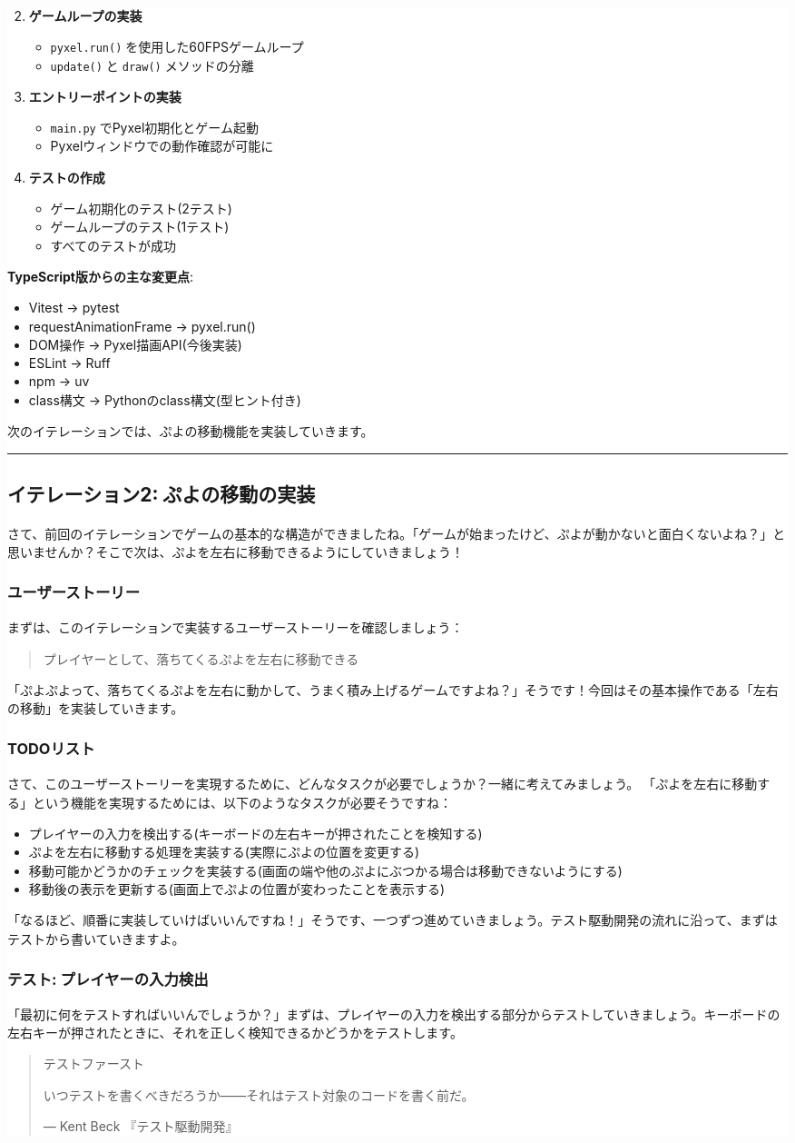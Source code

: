 2. **ゲームループの実装**
   - `pyxel.run()` を使用した60FPSゲームループ
   - `update()` と `draw()` メソッドの分離

3. **エントリーポイントの実装**
   - `main.py` でPyxel初期化とゲーム起動
   - Pyxelウィンドウでの動作確認が可能に

4. **テストの作成**
   - ゲーム初期化のテスト(2テスト)
   - ゲームループのテスト(1テスト)
   - すべてのテストが成功

**TypeScript版からの主な変更点**:
- Vitest → pytest
- requestAnimationFrame → pyxel.run()
- DOM操作 → Pyxel描画API(今後実装)
- ESLint → Ruff
- npm → uv
- class構文 → Pythonのclass構文(型ヒント付き)

次のイテレーションでは、ぷよの移動機能を実装していきます。

---

## イテレーション2: ぷよの移動の実装

さて、前回のイテレーションでゲームの基本的な構造ができましたね。「ゲームが始まったけど、ぷよが動かないと面白くないよね？」と思いませんか？そこで次は、ぷよを左右に移動できるようにしていきましょう！

### ユーザーストーリー

まずは、このイテレーションで実装するユーザーストーリーを確認しましょう：

> プレイヤーとして、落ちてくるぷよを左右に移動できる

「ぷよぷよって、落ちてくるぷよを左右に動かして、うまく積み上げるゲームですよね？」そうです！今回はその基本操作である「左右の移動」を実装していきます。

### TODOリスト

さて、このユーザーストーリーを実現するために、どんなタスクが必要でしょうか？一緒に考えてみましょう。
「ぷよを左右に移動する」という機能を実現するためには、以下のようなタスクが必要そうですね：

- プレイヤーの入力を検出する(キーボードの左右キーが押されたことを検知する)
- ぷよを左右に移動する処理を実装する(実際にぷよの位置を変更する)
- 移動可能かどうかのチェックを実装する(画面の端や他のぷよにぶつかる場合は移動できないようにする)
- 移動後の表示を更新する(画面上でぷよの位置が変わったことを表示する)

「なるほど、順番に実装していけばいいんですね！」そうです、一つずつ進めていきましょう。テスト駆動開発の流れに沿って、まずはテストから書いていきますよ。

### テスト: プレイヤーの入力検出

「最初に何をテストすればいいんでしょうか？」まずは、プレイヤーの入力を検出する部分からテストしていきましょう。キーボードの左右キーが押されたときに、それを正しく検知できるかどうかをテストします。

> テストファースト
>
> いつテストを書くべきだろうか——それはテスト対象のコードを書く前だ。
>
> — Kent Beck 『テスト駆動開発』
